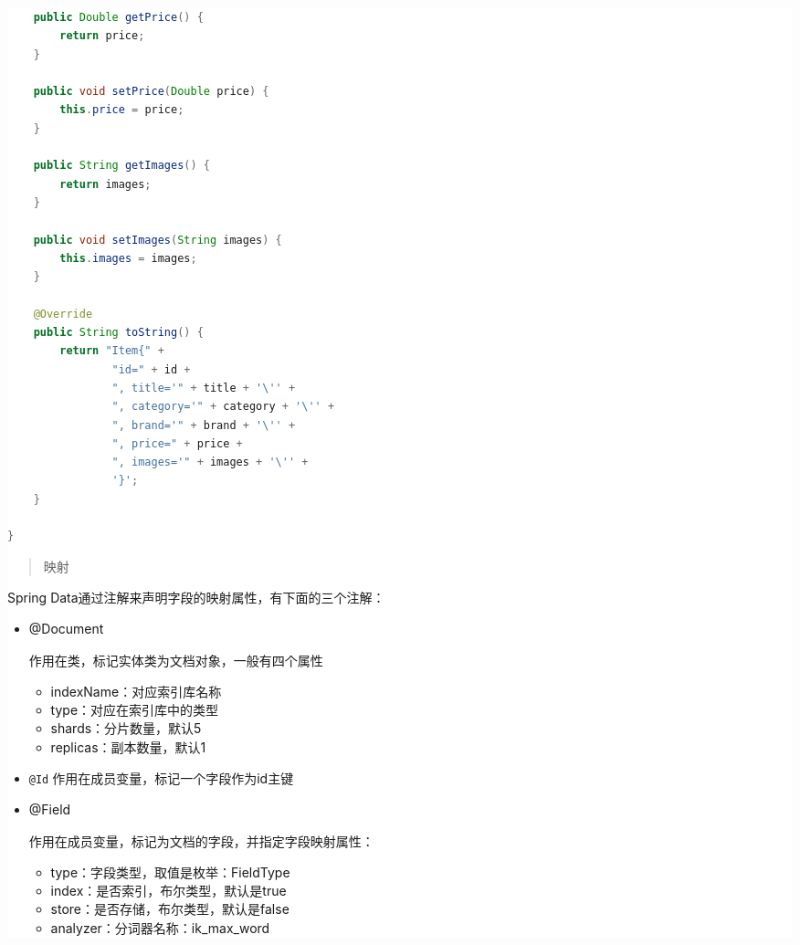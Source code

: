 ```java
    public Double getPrice() {
        return price;
    }

    public void setPrice(Double price) {
        this.price = price;
    }

    public String getImages() {
        return images;
    }

    public void setImages(String images) {
        this.images = images;
    }

    @Override
    public String toString() {
        return "Item{" +
                "id=" + id +
                ", title='" + title + '\'' +
                ", category='" + category + '\'' +
                ", brand='" + brand + '\'' +
                ", price=" + price +
                ", images='" + images + '\'' +
                '}';
    }

}

```

> 映射

Spring Data通过注解来声明字段的映射属性，有下面的三个注解：

- @Document

  作用在类，标记实体类为文档对象，一般有四个属性

  - indexName：对应索引库名称
  - type：对应在索引库中的类型
  - shards：分片数量，默认5
  - replicas：副本数量，默认1

- `@Id` 作用在成员变量，标记一个字段作为id主键

- @Field

  作用在成员变量，标记为文档的字段，并指定字段映射属性：

  - type：字段类型，取值是枚举：FieldType
  - index：是否索引，布尔类型，默认是true
  - store：是否存储，布尔类型，默认是false
  - analyzer：分词器名称：ik_max_word
